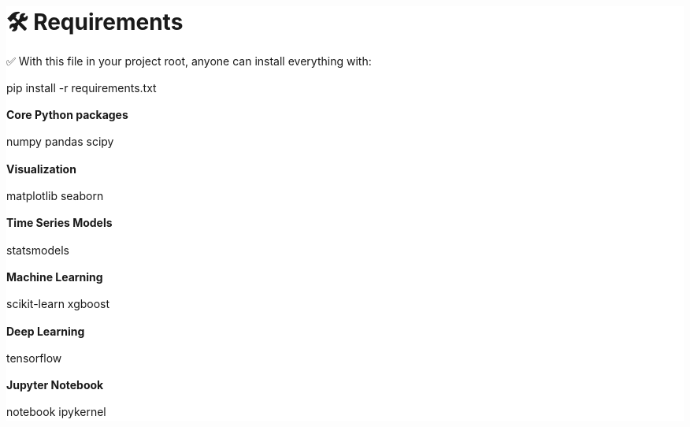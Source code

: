 # 🛠️ Requirements

✅ With this file in your project root, anyone can install everything with:

pip install -r requirements.txt

**Core Python packages**

numpy
pandas
scipy

**Visualization**

matplotlib
seaborn

**Time Series Models**

statsmodels

**Machine Learning**

scikit-learn
xgboost

**Deep Learning**

tensorflow

**Jupyter Notebook**

notebook
ipykernel